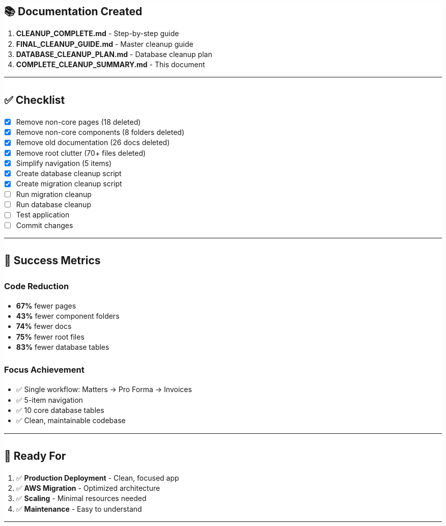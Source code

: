 
## 📚 Documentation Created

1. **CLEANUP_COMPLETE.md** - Step-by-step guide
2. **FINAL_CLEANUP_GUIDE.md** - Master cleanup guide
3. **DATABASE_CLEANUP_PLAN.md** - Database cleanup plan
4. **COMPLETE_CLEANUP_SUMMARY.md** - This document

---

## ✅ Checklist

- [x] Remove non-core pages (18 deleted)
- [x] Remove non-core components (8 folders deleted)
- [x] Remove old documentation (26 docs deleted)
- [x] Remove root clutter (70+ files deleted)
- [x] Simplify navigation (5 items)
- [x] Create database cleanup script
- [x] Create migration cleanup script
- [ ] Run migration cleanup
- [ ] Run database cleanup
- [ ] Test application
- [ ] Commit changes

---

## 🎉 Success Metrics

### Code Reduction
- **67%** fewer pages
- **43%** fewer component folders
- **74%** fewer docs
- **75%** fewer root files
- **83%** fewer database tables

### Focus Achievement
- ✅ Single workflow: Matters → Pro Forma → Invoices
- ✅ 5-item navigation
- ✅ 10 core database tables
- ✅ Clean, maintainable codebase

---

## 🚀 Ready For

1. ✅ **Production Deployment** - Clean, focused app
2. ✅ **AWS Migration** - Optimized architecture
3. ✅ **Scaling** - Minimal resources needed
4. ✅ **Maintenance** - Easy to understand

---
